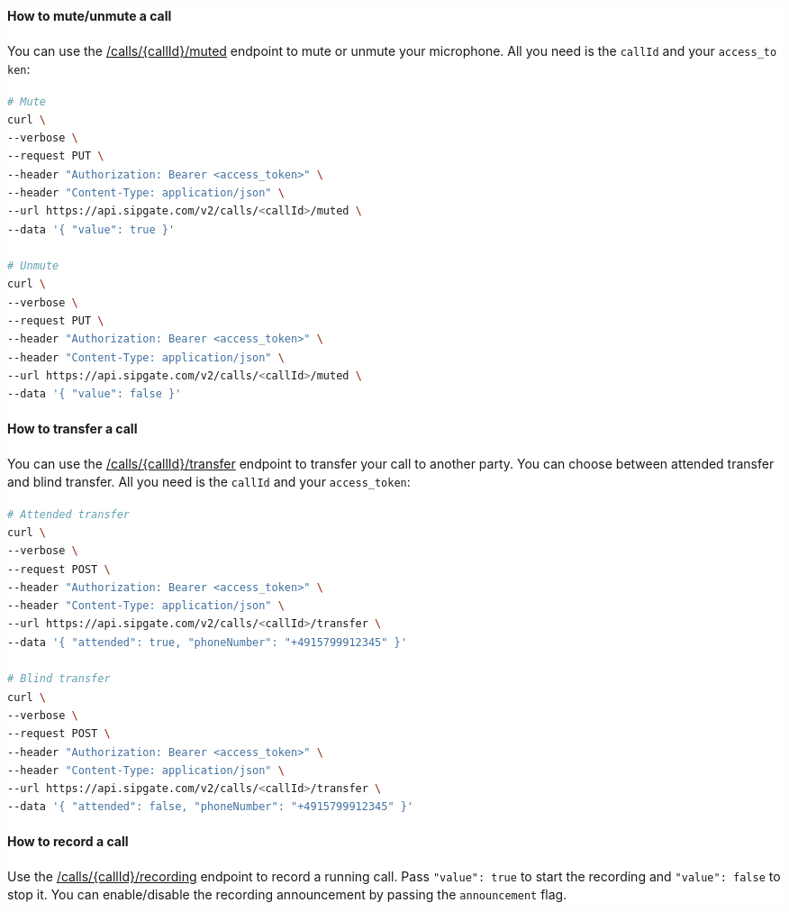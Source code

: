#### How to mute/unmute a call

You can use the [/calls/{callId}/muted](/v2.0/reference#setcallmuted) endpoint to mute or unmute your microphone. All you need is the `callId` and your `access_token`:

```bash
# Mute
curl \
--verbose \
--request PUT \
--header "Authorization: Bearer <access_token>" \
--header "Content-Type: application/json" \
--url https://api.sipgate.com/v2/calls/<callId>/muted \
--data '{ "value": true }'

# Unmute
curl \
--verbose \
--request PUT \
--header "Authorization: Bearer <access_token>" \
--header "Content-Type: application/json" \
--url https://api.sipgate.com/v2/calls/<callId>/muted \
--data '{ "value": false }'
```

#### How to transfer a call

You can use the [/calls/{callId}/transfer](/v2.0/reference#transfercall) endpoint to transfer your call to another party. You can choose between attended transfer and blind transfer. All you need is the `callId` and your `access_token`:

```bash
# Attended transfer
curl \
--verbose \
--request POST \
--header "Authorization: Bearer <access_token>" \
--header "Content-Type: application/json" \
--url https://api.sipgate.com/v2/calls/<callId>/transfer \
--data '{ "attended": true, "phoneNumber": "+4915799912345" }'

# Blind transfer
curl \
--verbose \
--request POST \
--header "Authorization: Bearer <access_token>" \
--header "Content-Type: application/json" \
--url https://api.sipgate.com/v2/calls/<callId>/transfer \
--data '{ "attended": false, "phoneNumber": "+4915799912345" }'
```

#### How to record a call

Use the [/calls/{callId}/recording](/v2.0/reference#setcallrecording) endpoint to record a running call. 
Pass `"value": true` to start the recording and `"value": false` to stop it.
You can enable/disable the recording announcement by passing the `announcement` flag.
